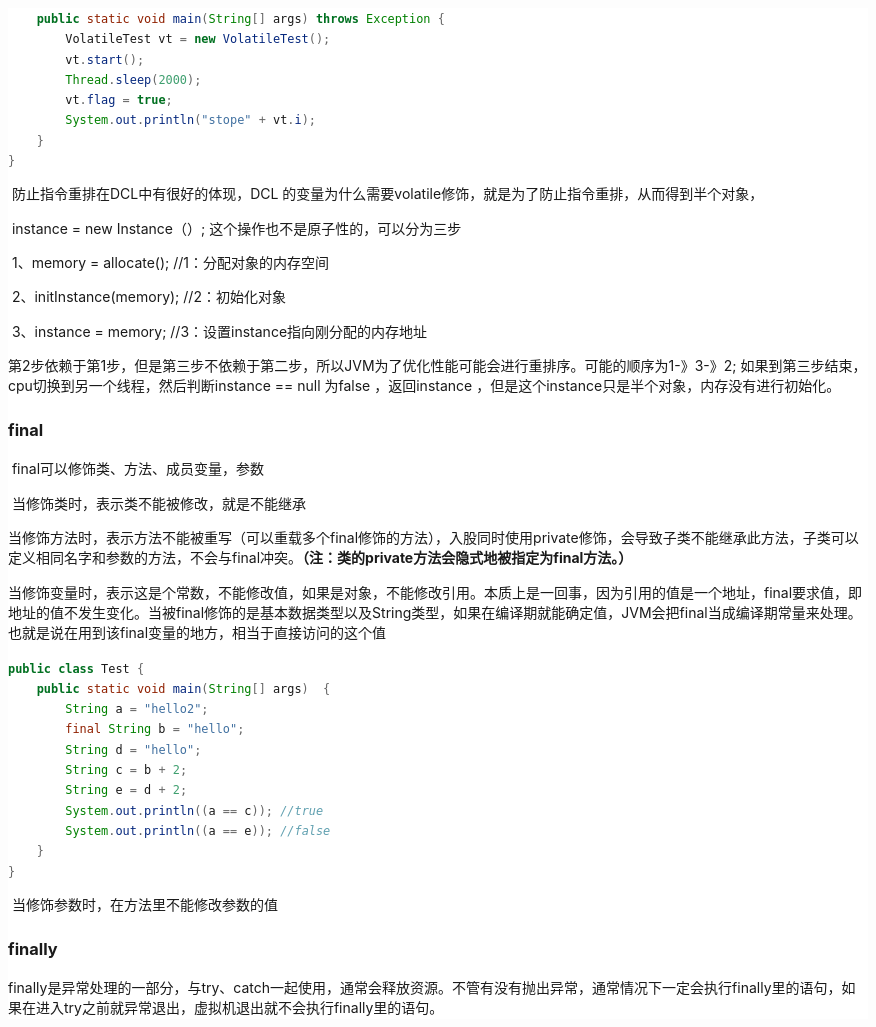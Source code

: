 ```java
    public static void main(String[] args) throws Exception {
        VolatileTest vt = new VolatileTest();
        vt.start();
        Thread.sleep(2000);
        vt.flag = true;
        System.out.println("stope" + vt.i);
    }
}
```





​	防止指令重排在DCL中有很好的体现，DCL 的变量为什么需要volatile修饰，就是为了防止指令重排，从而得到半个对象，

​	instance = new Instance（）; 这个操作也不是原子性的，可以分为三步

​	1、memory = allocate();    //1：分配对象的内存空间

​	2、initInstance(memory);   //2：初始化对象

​	3、instance = memory;      //3：设置instance指向刚分配的内存地址

​	第2步依赖于第1步，但是第三步不依赖于第二步，所以JVM为了优化性能可能会进行重排序。可能的顺序为1-》3-》2; 如果到第三步结束，cpu切换到另一个线程，然后判断instance == null 为false ，返回instance ，但是这个instance只是半个对象，内存没有进行初始化。

### final

​	final可以修饰类、方法、成员变量，参数

​	当修饰类时，表示类不能被修改，就是不能继承

​	当修饰方法时，表示方法不能被重写（可以重载多个final修饰的方法），入股同时使用private修饰，会导致子类不能继承此方法，子类可以定义相同名字和参数的方法，不会与final冲突。**（注：类的private方法会隐式地被指定为final方法。）**

​	当修饰变量时，表示这是个常数，不能修改值，如果是对象，不能修改引用。本质上是一回事，因为引用的值是一个地址，final要求值，即地址的值不发生变化。当被final修饰的是基本数据类型以及String类型，如果在编译期就能确定值，JVM会把final当成编译期常量来处理。也就是说在用到该final变量的地方，相当于直接访问的这个值

```java
public class Test { 
    public static void main(String[] args)  { 
        String a = "hello2";   
        final String b = "hello"; 
        String d = "hello"; 
        String c = b + 2;   
        String e = d + 2; 
        System.out.println((a == c)); //true
        System.out.println((a == e)); //false
    } 
}
```

​	当修饰参数时，在方法里不能修改参数的值

### finally

​	finally是异常处理的一部分，与try、catch一起使用，通常会释放资源。不管有没有抛出异常，通常情况下一定会执行finally里的语句，如果在进入try之前就异常退出，虚拟机退出就不会执行finally里的语句。
